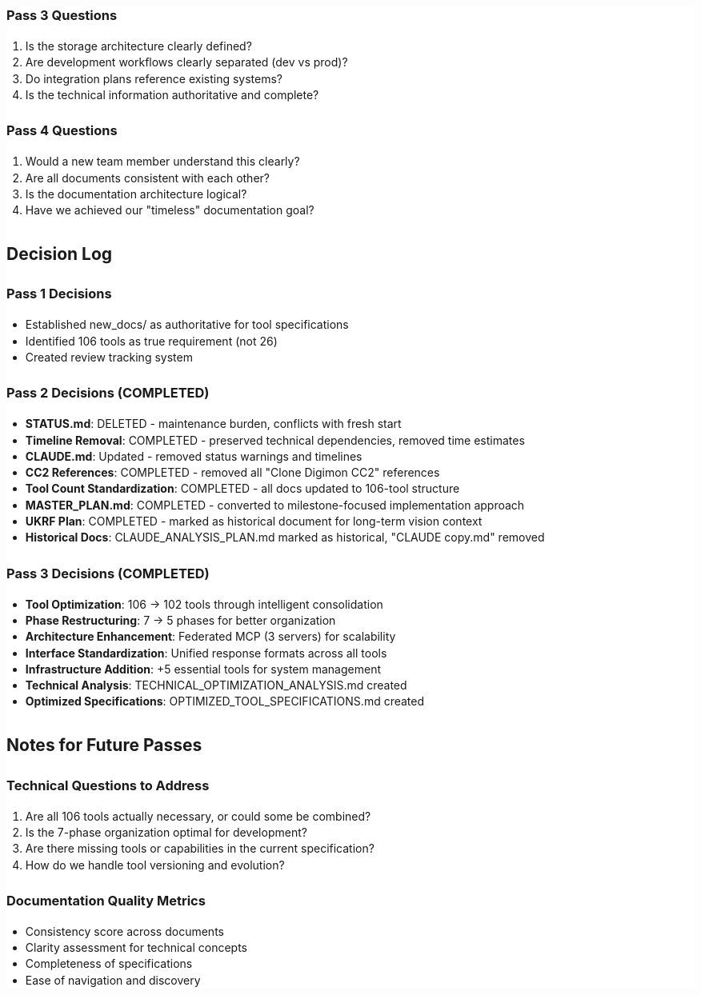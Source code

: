 ### Pass 3 Questions  
1. Is the storage architecture clearly defined?
2. Are development workflows clearly separated (dev vs prod)?
3. Do integration plans reference existing systems?
4. Is the technical information authoritative and complete?

### Pass 4 Questions
1. Would a new team member understand this clearly?
2. Are all documents consistent with each other?
3. Is the documentation architecture logical?
4. Have we achieved our "timeless" documentation goal?

## Decision Log

### Pass 1 Decisions
- Established new_docs/ as authoritative for tool specifications
- Identified 106 tools as true requirement (not 26)
- Created review tracking system

### Pass 2 Decisions (COMPLETED)
- **STATUS.md**: DELETED - maintenance burden, conflicts with fresh start
- **Timeline Removal**: COMPLETED - preserved technical dependencies, removed time estimates
- **CLAUDE.md**: Updated - removed status warnings and timelines
- **CC2 References**: COMPLETED - removed all "Clone Digimon CC2" references
- **Tool Count Standardization**: COMPLETED - all docs updated to 106-tool structure
- **MASTER_PLAN.md**: COMPLETED - converted to milestone-focused implementation approach
- **UKRF Plan**: COMPLETED - marked as historical document for long-term vision context
- **Historical Docs**: CLAUDE_ANALYSIS_PLAN.md marked as historical, "CLAUDE copy.md" removed

### Pass 3 Decisions (COMPLETED)
- **Tool Optimization**: 106 → 102 tools through intelligent consolidation
- **Phase Restructuring**: 7 → 5 phases for better organization  
- **Architecture Enhancement**: Federated MCP (3 servers) for scalability
- **Interface Standardization**: Unified response formats across all tools
- **Infrastructure Addition**: +5 essential tools for system management
- **Technical Analysis**: TECHNICAL_OPTIMIZATION_ANALYSIS.md created
- **Optimized Specifications**: OPTIMIZED_TOOL_SPECIFICATIONS.md created

## Notes for Future Passes

### Technical Questions to Address
1. Are all 106 tools actually necessary, or could some be combined?
2. Is the 7-phase organization optimal for development?
3. Are there missing tools or capabilities in the current specification?
4. How do we handle tool versioning and evolution?

### Documentation Quality Metrics
- Consistency score across documents
- Clarity assessment for technical concepts  
- Completeness of specifications
- Ease of navigation and discovery
